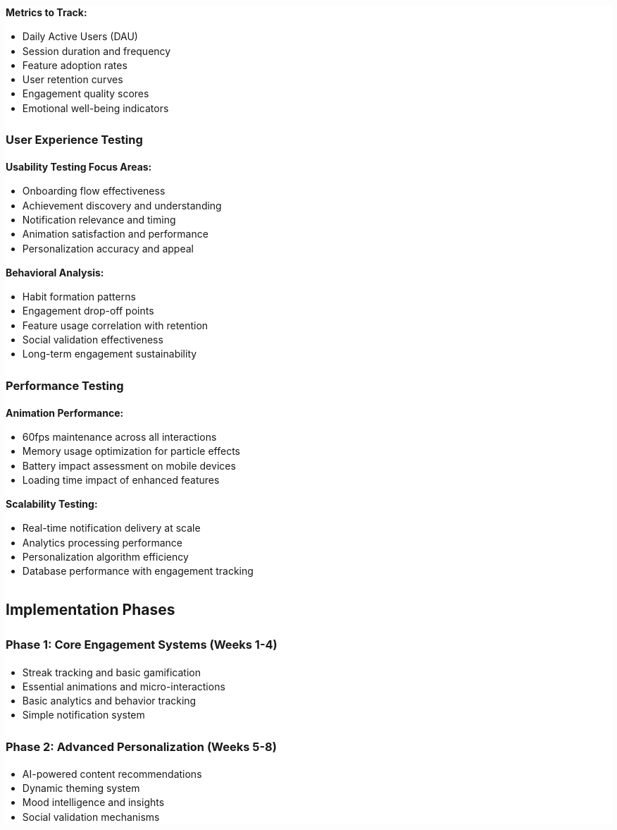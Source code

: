**Metrics to Track:**
- Daily Active Users (DAU)
- Session duration and frequency
- Feature adoption rates
- User retention curves
- Engagement quality scores
- Emotional well-being indicators

### User Experience Testing

**Usability Testing Focus Areas:**
- Onboarding flow effectiveness
- Achievement discovery and understanding
- Notification relevance and timing
- Animation satisfaction and performance
- Personalization accuracy and appeal

**Behavioral Analysis:**
- Habit formation patterns
- Engagement drop-off points
- Feature usage correlation with retention
- Social validation effectiveness
- Long-term engagement sustainability

### Performance Testing

**Animation Performance:**
- 60fps maintenance across all interactions
- Memory usage optimization for particle effects
- Battery impact assessment on mobile devices
- Loading time impact of enhanced features

**Scalability Testing:**
- Real-time notification delivery at scale
- Analytics processing performance
- Personalization algorithm efficiency
- Database performance with engagement tracking

## Implementation Phases

### Phase 1: Core Engagement Systems (Weeks 1-4)
- Streak tracking and basic gamification
- Essential animations and micro-interactions
- Basic analytics and behavior tracking
- Simple notification system

### Phase 2: Advanced Personalization (Weeks 5-8)
- AI-powered content recommendations
- Dynamic theming system
- Mood intelligence and insights
- Social validation mechanisms
